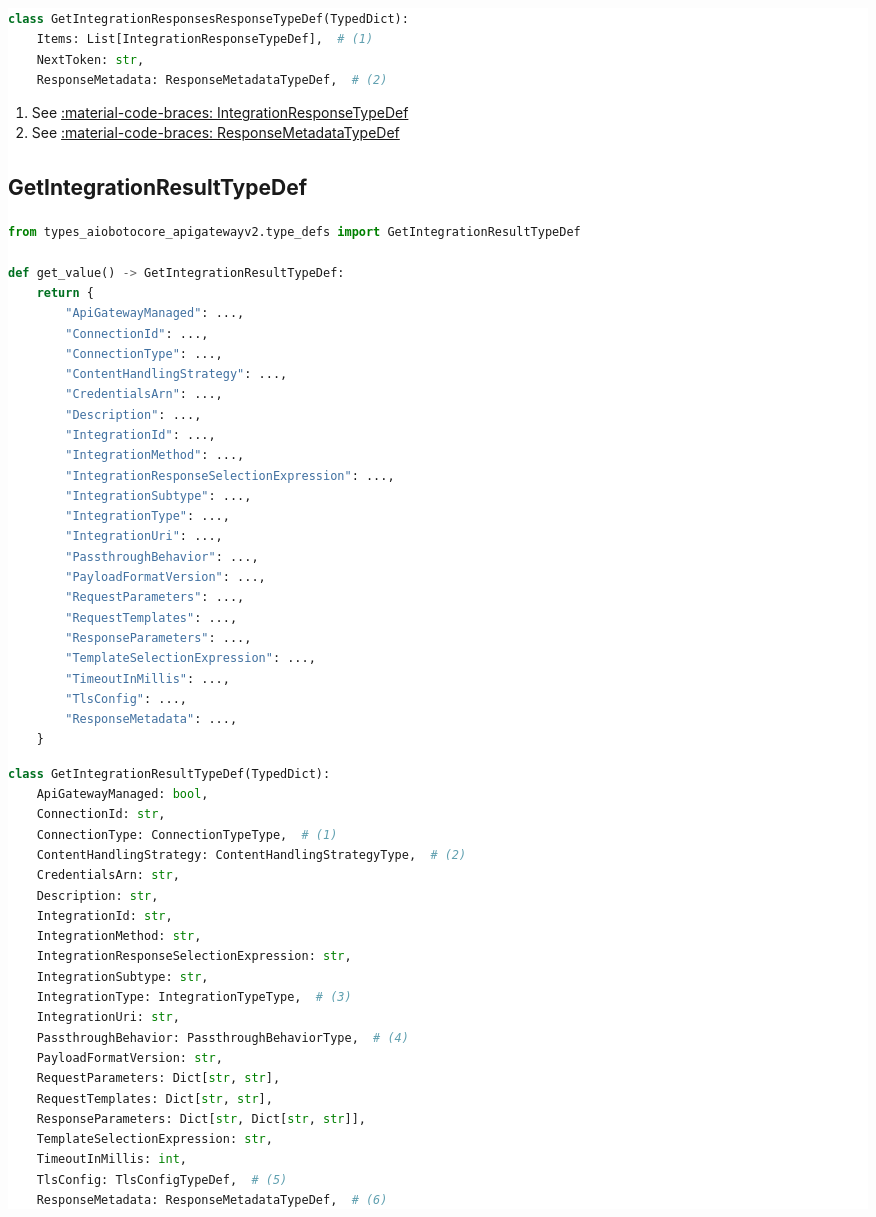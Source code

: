 ```python title="Definition"
class GetIntegrationResponsesResponseTypeDef(TypedDict):
    Items: List[IntegrationResponseTypeDef],  # (1)
    NextToken: str,
    ResponseMetadata: ResponseMetadataTypeDef,  # (2)
```

1. See [:material-code-braces: IntegrationResponseTypeDef](./type_defs.md#integrationresponsetypedef) 
2. See [:material-code-braces: ResponseMetadataTypeDef](./type_defs.md#responsemetadatatypedef) 
## GetIntegrationResultTypeDef

```python title="Usage Example"
from types_aiobotocore_apigatewayv2.type_defs import GetIntegrationResultTypeDef

def get_value() -> GetIntegrationResultTypeDef:
    return {
        "ApiGatewayManaged": ...,
        "ConnectionId": ...,
        "ConnectionType": ...,
        "ContentHandlingStrategy": ...,
        "CredentialsArn": ...,
        "Description": ...,
        "IntegrationId": ...,
        "IntegrationMethod": ...,
        "IntegrationResponseSelectionExpression": ...,
        "IntegrationSubtype": ...,
        "IntegrationType": ...,
        "IntegrationUri": ...,
        "PassthroughBehavior": ...,
        "PayloadFormatVersion": ...,
        "RequestParameters": ...,
        "RequestTemplates": ...,
        "ResponseParameters": ...,
        "TemplateSelectionExpression": ...,
        "TimeoutInMillis": ...,
        "TlsConfig": ...,
        "ResponseMetadata": ...,
    }
```

```python title="Definition"
class GetIntegrationResultTypeDef(TypedDict):
    ApiGatewayManaged: bool,
    ConnectionId: str,
    ConnectionType: ConnectionTypeType,  # (1)
    ContentHandlingStrategy: ContentHandlingStrategyType,  # (2)
    CredentialsArn: str,
    Description: str,
    IntegrationId: str,
    IntegrationMethod: str,
    IntegrationResponseSelectionExpression: str,
    IntegrationSubtype: str,
    IntegrationType: IntegrationTypeType,  # (3)
    IntegrationUri: str,
    PassthroughBehavior: PassthroughBehaviorType,  # (4)
    PayloadFormatVersion: str,
    RequestParameters: Dict[str, str],
    RequestTemplates: Dict[str, str],
    ResponseParameters: Dict[str, Dict[str, str]],
    TemplateSelectionExpression: str,
    TimeoutInMillis: int,
    TlsConfig: TlsConfigTypeDef,  # (5)
    ResponseMetadata: ResponseMetadataTypeDef,  # (6)
```